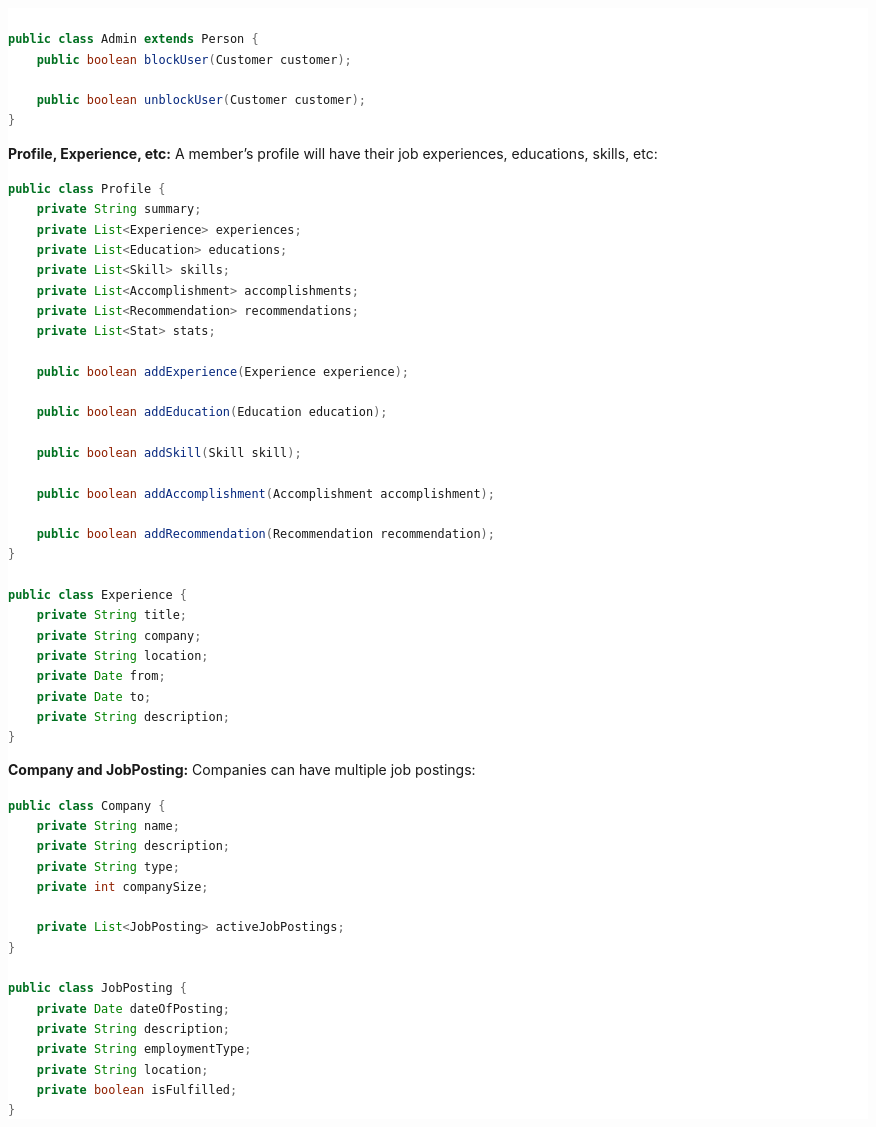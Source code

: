 ```java

public class Admin extends Person {
    public boolean blockUser(Customer customer);

    public boolean unblockUser(Customer customer);
}
```

**Profile, Experience, etc:** A member’s profile will have their job experiences, educations, skills, etc:

```java
public class Profile {
    private String summary;
    private List<Experience> experiences;
    private List<Education> educations;
    private List<Skill> skills;
    private List<Accomplishment> accomplishments;
    private List<Recommendation> recommendations;
    private List<Stat> stats;

    public boolean addExperience(Experience experience);

    public boolean addEducation(Education education);

    public boolean addSkill(Skill skill);

    public boolean addAccomplishment(Accomplishment accomplishment);

    public boolean addRecommendation(Recommendation recommendation);
}

public class Experience {
    private String title;
    private String company;
    private String location;
    private Date from;
    private Date to;
    private String description;
}
```

**Company and JobPosting:** Companies can have multiple job postings:

```java
public class Company {
    private String name;
    private String description;
    private String type;
    private int companySize;

    private List<JobPosting> activeJobPostings;
}

public class JobPosting {
    private Date dateOfPosting;
    private String description;
    private String employmentType;
    private String location;
    private boolean isFulfilled;
}
```
